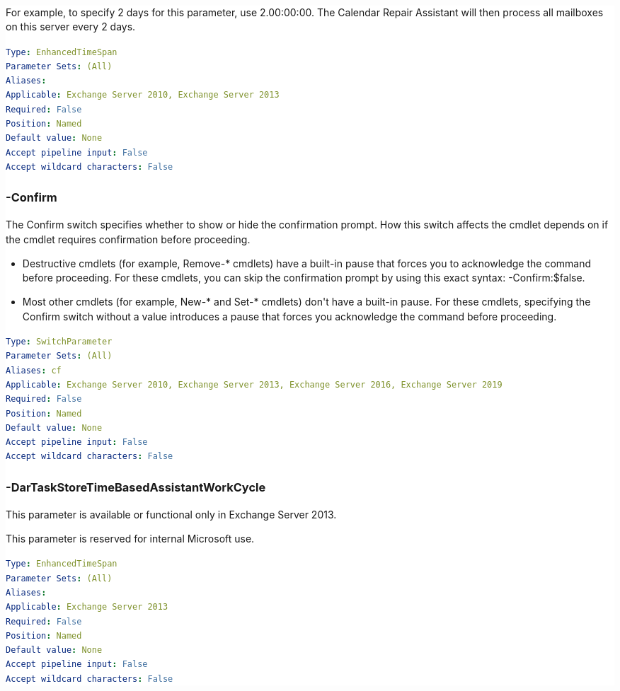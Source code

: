 For example, to specify 2 days for this parameter, use 2.00:00:00. The Calendar Repair Assistant will then process all mailboxes on this server every 2 days.

```yaml
Type: EnhancedTimeSpan
Parameter Sets: (All)
Aliases:
Applicable: Exchange Server 2010, Exchange Server 2013
Required: False
Position: Named
Default value: None
Accept pipeline input: False
Accept wildcard characters: False
```

### -Confirm
The Confirm switch specifies whether to show or hide the confirmation prompt. How this switch affects the cmdlet depends on if the cmdlet requires confirmation before proceeding.

- Destructive cmdlets (for example, Remove-\* cmdlets) have a built-in pause that forces you to acknowledge the command before proceeding. For these cmdlets, you can skip the confirmation prompt by using this exact syntax: -Confirm:$false.

- Most other cmdlets (for example, New-\* and Set-\* cmdlets) don't have a built-in pause. For these cmdlets, specifying the Confirm switch without a value introduces a pause that forces you acknowledge the command before proceeding.

```yaml
Type: SwitchParameter
Parameter Sets: (All)
Aliases: cf
Applicable: Exchange Server 2010, Exchange Server 2013, Exchange Server 2016, Exchange Server 2019
Required: False
Position: Named
Default value: None
Accept pipeline input: False
Accept wildcard characters: False
```

### -DarTaskStoreTimeBasedAssistantWorkCycle
This parameter is available or functional only in Exchange Server 2013.

This parameter is reserved for internal Microsoft use.

```yaml
Type: EnhancedTimeSpan
Parameter Sets: (All)
Aliases:
Applicable: Exchange Server 2013
Required: False
Position: Named
Default value: None
Accept pipeline input: False
Accept wildcard characters: False
```
